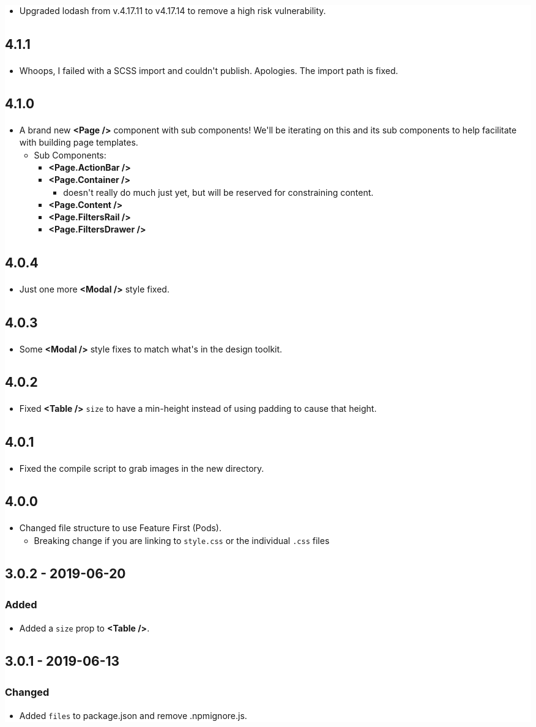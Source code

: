 - Upgraded lodash from v.4.17.11 to v4.17.14 to remove a high risk vulnerability.

## 4.1.1

- Whoops, I failed with a SCSS import and couldn't publish. Apologies. The import path is fixed.

## 4.1.0

- A brand new **&lt;Page /&gt;** component with sub components! We'll be iterating on this and its sub components to help facilitate with building page templates.
  - Sub Components:
    - **&lt;Page.ActionBar /&gt;**
    - **&lt;Page.Container /&gt;**
      - doesn't really do much just yet, but will be reserved for constraining content.
    - **&lt;Page.Content /&gt;**
    - **&lt;Page.FiltersRail /&gt;**
    - **&lt;Page.FiltersDrawer /&gt;**

## 4.0.4

- Just one more **&lt;Modal /&gt;** style fixed.

## 4.0.3

- Some **&lt;Modal /&gt;** style fixes to match what's in the design toolkit.

## 4.0.2

- Fixed **&lt;Table /&gt;** `size` to have a min-height instead of using padding to cause that height.

## 4.0.1

- Fixed the compile script to grab images in the new directory.

## 4.0.0

- Changed file structure to use Feature First (Pods).
  - Breaking change if you are linking to `style.css` or the individual `.css` files

## 3.0.2 - 2019-06-20
### Added
- Added a `size` prop to **&lt;Table /&gt;**.

## 3.0.1 - 2019-06-13
### Changed
- Added `files` to package.json and remove .npmignore.js.

